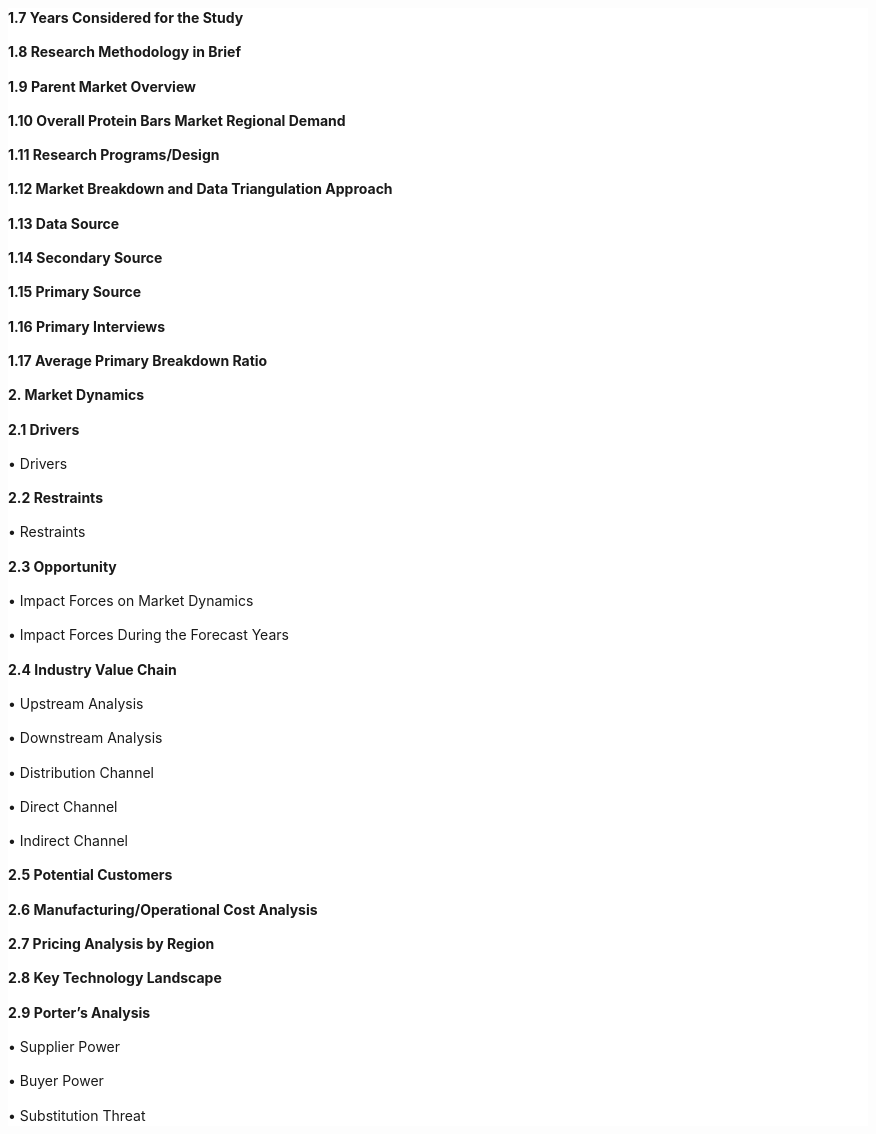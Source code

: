 <strong>1.7 Years Considered for the Study</strong>

<strong>1.8 Research Methodology in Brief</strong>

<strong>1.9 Parent Market Overview</strong>

<strong>1.10 Overall Protein Bars Market Regional Demand</strong>

<strong>1.11 Research Programs/Design</strong>

<strong>1.12 Market Breakdown and Data Triangulation Approach</strong>

<strong>1.13 Data Source</strong>

<strong>1.14 Secondary Source</strong>

<strong>1.15 Primary Source</strong>

<strong>1.16 Primary Interviews</strong>

<strong>1.17 Average Primary Breakdown Ratio</strong>

<strong>2. Market Dynamics</strong>

<strong>2.1 Drivers</strong>

• Drivers

<strong>2.2 Restraints</strong>

• Restraints

<strong>2.3 Opportunity</strong>

• Impact Forces on Market Dynamics

• Impact Forces During the Forecast Years

<strong>2.4 Industry Value Chain</strong>

• Upstream Analysis

• Downstream Analysis

• Distribution Channel

• Direct Channel

• Indirect Channel

<strong>2.5 Potential Customers</strong>

<strong>2.6 Manufacturing/Operational Cost Analysis</strong>

<strong>2.7 Pricing Analysis by Region</strong>

<strong>2.8 Key Technology Landscape</strong>

<strong>2.9 Porter’s Analysis</strong>

• Supplier Power

• Buyer Power

• Substitution Threat
